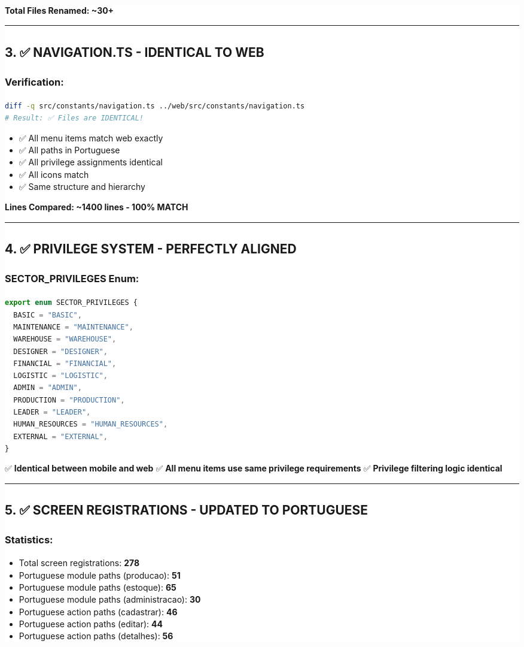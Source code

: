 **Total Files Renamed: ~30+**

---

## 3. ✅ NAVIGATION.TS - IDENTICAL TO WEB

### Verification:
```bash
diff -q src/constants/navigation.ts ../web/src/constants/navigation.ts
# Result: ✅ Files are IDENTICAL!
```

- ✅ All menu items match web exactly
- ✅ All paths in Portuguese
- ✅ All privilege assignments identical
- ✅ All icons match
- ✅ Same structure and hierarchy

**Lines Compared: ~1400 lines - 100% MATCH**

---

## 4. ✅ PRIVILEGE SYSTEM - PERFECTLY ALIGNED

### SECTOR_PRIVILEGES Enum:
```typescript
export enum SECTOR_PRIVILEGES {
  BASIC = "BASIC",
  MAINTENANCE = "MAINTENANCE",
  WAREHOUSE = "WAREHOUSE",
  DESIGNER = "DESIGNER",
  FINANCIAL = "FINANCIAL",
  LOGISTIC = "LOGISTIC",
  ADMIN = "ADMIN",
  PRODUCTION = "PRODUCTION",
  LEADER = "LEADER",
  HUMAN_RESOURCES = "HUMAN_RESOURCES",
  EXTERNAL = "EXTERNAL",
}
```

✅ **Identical between mobile and web**
✅ **All menu items use same privilege requirements**
✅ **Privilege filtering logic identical**

---

## 5. ✅ SCREEN REGISTRATIONS - UPDATED TO PORTUGUESE

### Statistics:
- Total screen registrations: **278**
- Portuguese module paths (producao): **51**
- Portuguese module paths (estoque): **65**
- Portuguese module paths (administracao): **30**
- Portuguese action paths (cadastrar): **46**
- Portuguese action paths (editar): **44**
- Portuguese action paths (detalhes): **56**
